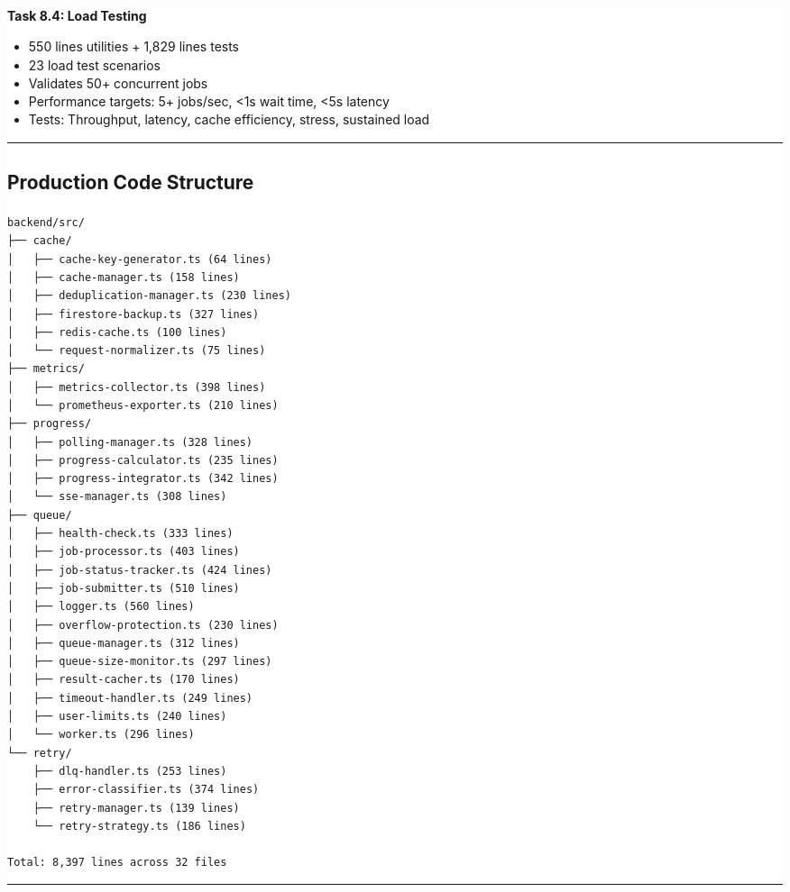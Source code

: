 **Task 8.4: Load Testing**
- 550 lines utilities + 1,829 lines tests
- 23 load test scenarios
- Validates 50+ concurrent jobs
- Performance targets: 5+ jobs/sec, <1s wait time, <5s latency
- Tests: Throughput, latency, cache efficiency, stress, sustained load

---

## Production Code Structure

```
backend/src/
├── cache/
│   ├── cache-key-generator.ts (64 lines)
│   ├── cache-manager.ts (158 lines)
│   ├── deduplication-manager.ts (230 lines)
│   ├── firestore-backup.ts (327 lines)
│   ├── redis-cache.ts (100 lines)
│   └── request-normalizer.ts (75 lines)
├── metrics/
│   ├── metrics-collector.ts (398 lines)
│   └── prometheus-exporter.ts (210 lines)
├── progress/
│   ├── polling-manager.ts (328 lines)
│   ├── progress-calculator.ts (235 lines)
│   ├── progress-integrator.ts (342 lines)
│   └── sse-manager.ts (308 lines)
├── queue/
│   ├── health-check.ts (333 lines)
│   ├── job-processor.ts (403 lines)
│   ├── job-status-tracker.ts (424 lines)
│   ├── job-submitter.ts (510 lines)
│   ├── logger.ts (560 lines)
│   ├── overflow-protection.ts (230 lines)
│   ├── queue-manager.ts (312 lines)
│   ├── queue-size-monitor.ts (297 lines)
│   ├── result-cacher.ts (170 lines)
│   ├── timeout-handler.ts (249 lines)
│   ├── user-limits.ts (240 lines)
│   └── worker.ts (296 lines)
└── retry/
    ├── dlq-handler.ts (253 lines)
    ├── error-classifier.ts (374 lines)
    ├── retry-manager.ts (139 lines)
    └── retry-strategy.ts (186 lines)

Total: 8,397 lines across 32 files
```

---

